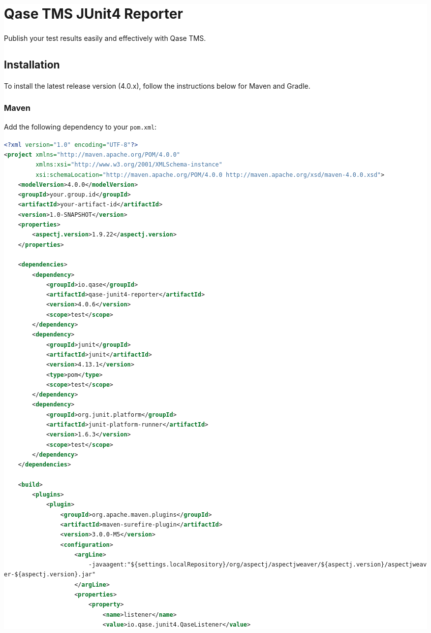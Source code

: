 # Qase TMS JUnit4 Reporter

Publish your test results easily and effectively with Qase TMS.

## Installation

To install the latest release version (4.0.x), follow the instructions below for Maven and Gradle.

### Maven

Add the following dependency to your `pom.xml`:

```xml
<?xml version="1.0" encoding="UTF-8"?>
<project xmlns="http://maven.apache.org/POM/4.0.0"
         xmlns:xsi="http://www.w3.org/2001/XMLSchema-instance"
         xsi:schemaLocation="http://maven.apache.org/POM/4.0.0 http://maven.apache.org/xsd/maven-4.0.0.xsd">
    <modelVersion>4.0.0</modelVersion>
    <groupId>your.group.id</groupId>
    <artifactId>your-artifact-id</artifactId>
    <version>1.0-SNAPSHOT</version>
    <properties>
        <aspectj.version>1.9.22</aspectj.version>
    </properties>

    <dependencies>
        <dependency>
            <groupId>io.qase</groupId>
            <artifactId>qase-junit4-reporter</artifactId>
            <version>4.0.6</version>
            <scope>test</scope>
        </dependency>
        <dependency>
            <groupId>junit</groupId>
            <artifactId>junit</artifactId>
            <version>4.13.1</version>
            <type>pom</type>
            <scope>test</scope>
        </dependency>
        <dependency>
            <groupId>org.junit.platform</groupId>
            <artifactId>junit-platform-runner</artifactId>
            <version>1.6.3</version>
            <scope>test</scope>
        </dependency>
    </dependencies>

    <build>
        <plugins>
            <plugin>
                <groupId>org.apache.maven.plugins</groupId>
                <artifactId>maven-surefire-plugin</artifactId>
                <version>3.0.0-M5</version>
                <configuration>
                    <argLine>
                        -javaagent:"${settings.localRepository}/org/aspectj/aspectjweaver/${aspectj.version}/aspectjweaver-${aspectj.version}.jar"
                    </argLine>
                    <properties>
                        <property>
                            <name>listener</name>
                            <value>io.qase.junit4.QaseListener</value>
```